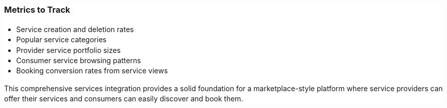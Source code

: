 ### Metrics to Track

- Service creation and deletion rates
- Popular service categories
- Provider service portfolio sizes
- Consumer service browsing patterns
- Booking conversion rates from service views

This comprehensive services integration provides a solid foundation for a marketplace-style platform where service providers can offer their services and consumers can easily discover and book them.
